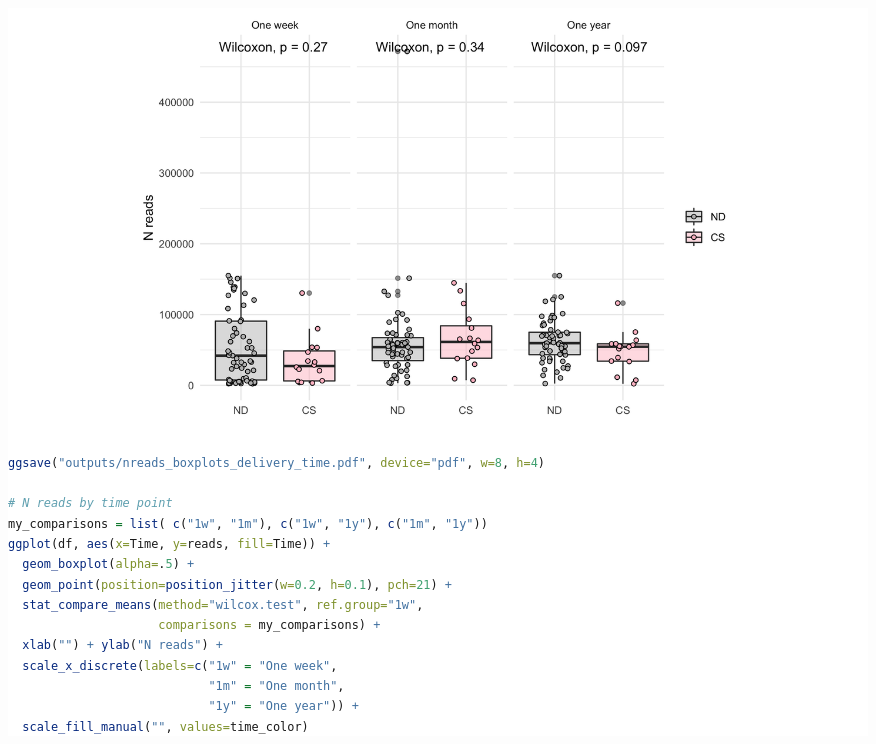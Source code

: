 <img src="challenge_files/figure-markdown_github/initial_inspect_counts-2.png" width="70%" style="display: block; margin: auto;" />

``` r
ggsave("outputs/nreads_boxplots_delivery_time.pdf", device="pdf", w=8, h=4)

# N reads by time point
my_comparisons = list( c("1w", "1m"), c("1w", "1y"), c("1m", "1y"))
ggplot(df, aes(x=Time, y=reads, fill=Time)) +
  geom_boxplot(alpha=.5) +
  geom_point(position=position_jitter(w=0.2, h=0.1), pch=21) +
  stat_compare_means(method="wilcox.test", ref.group="1w",
                     comparisons = my_comparisons) +
  xlab("") + ylab("N reads") +
  scale_x_discrete(labels=c("1w" = "One week",
                            "1m" = "One month",
                            "1y" = "One year")) +
  scale_fill_manual("", values=time_color)
```
